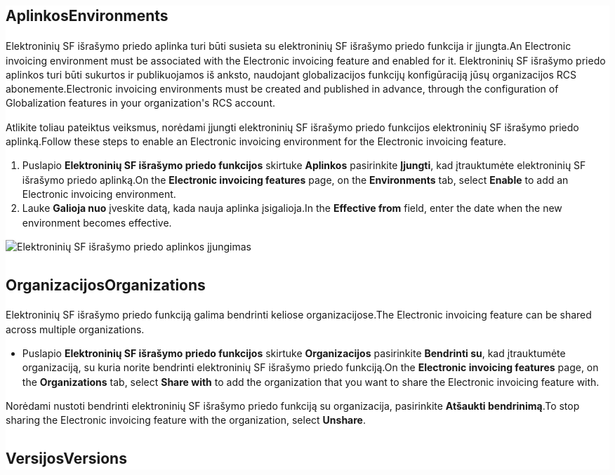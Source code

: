## <a name="environments"></a><span data-ttu-id="2d629-444">Aplinkos</span><span class="sxs-lookup"><span data-stu-id="2d629-444">Environments</span></span>

<span data-ttu-id="2d629-445">Elektroninių SF išrašymo priedo aplinka turi būti susieta su elektroninių SF išrašymo priedo funkcija ir įjungta.</span><span class="sxs-lookup"><span data-stu-id="2d629-445">An Electronic invoicing environment must be associated with the Electronic invoicing feature and enabled for it.</span></span> <span data-ttu-id="2d629-446">Elektroninių SF išrašymo priedo aplinkos turi būti sukurtos ir publikuojamos iš anksto, naudojant globalizacijos funkcijų konfigūraciją jūsų organizacijos RCS abonemente.</span><span class="sxs-lookup"><span data-stu-id="2d629-446">Electronic invoicing environments must be created and published in advance, through the configuration of Globalization features in your organization's RCS account.</span></span>

<span data-ttu-id="2d629-447">Atlikite toliau pateiktus veiksmus, norėdami įjungti elektroninių SF išrašymo priedo funkcijos elektroninių SF išrašymo priedo aplinką.</span><span class="sxs-lookup"><span data-stu-id="2d629-447">Follow these steps to enable an Electronic invoicing environment for the Electronic invoicing feature.</span></span>

1. <span data-ttu-id="2d629-448">Puslapio **Elektroninių SF išrašymo priedo funkcijos** skirtuke **Aplinkos** pasirinkite **Įjungti**, kad įtrauktumėte elektroninių SF išrašymo priedo aplinką.</span><span class="sxs-lookup"><span data-stu-id="2d629-448">On the **Electronic invoicing features** page, on the **Environments** tab, select **Enable** to add an Electronic invoicing environment.</span></span>
2. <span data-ttu-id="2d629-449">Lauke **Galioja nuo** įveskite datą, kada nauja aplinka įsigalioja.</span><span class="sxs-lookup"><span data-stu-id="2d629-449">In the **Effective from** field, enter the date when the new environment becomes effective.</span></span>

![Elektroninių SF išrašymo priedo aplinkos įjungimas](media/e-Invoicing-services-feature-setup-Select-Enable-e-Invoicing-feature-Environment.png)

## <a name="organizations"></a><span data-ttu-id="2d629-451">Organizacijos</span><span class="sxs-lookup"><span data-stu-id="2d629-451">Organizations</span></span>

<span data-ttu-id="2d629-452">Elektroninių SF išrašymo priedo funkciją galima bendrinti keliose organizacijose.</span><span class="sxs-lookup"><span data-stu-id="2d629-452">The Electronic invoicing feature can be shared across multiple organizations.</span></span>

- <span data-ttu-id="2d629-453">Puslapio **Elektroninių SF išrašymo priedo funkcijos** skirtuke **Organizacijos** pasirinkite **Bendrinti su**, kad įtrauktumėte organizaciją, su kuria norite bendrinti elektroninių SF išrašymo priedo funkciją.</span><span class="sxs-lookup"><span data-stu-id="2d629-453">On the **Electronic invoicing features** page, on the **Organizations** tab, select **Share with** to add the organization that you want to share the Electronic invoicing feature with.</span></span>

<span data-ttu-id="2d629-454">Norėdami nustoti bendrinti elektroninių SF išrašymo priedo funkciją su organizacija, pasirinkite **Atšaukti bendrinimą**.</span><span class="sxs-lookup"><span data-stu-id="2d629-454">To stop sharing the Electronic invoicing feature with the organization, select **Unshare**.</span></span>

## <a name="versions"></a><span data-ttu-id="2d629-455">Versijos</span><span class="sxs-lookup"><span data-stu-id="2d629-455">Versions</span></span>
